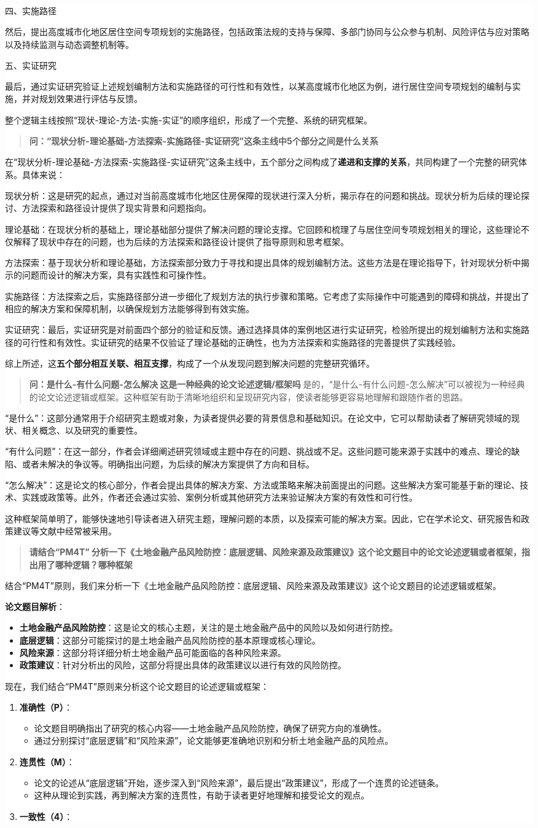 四、实施路径

然后，提出高度城市化地区居住空间专项规划的实施路径，包括政策法规的支持与保障、多部门协同与公众参与机制、风险评估与应对策略以及持续监测与动态调整机制等。

五、实证研究

最后，通过实证研究验证上述规划编制方法和实施路径的可行性和有效性，以某高度城市化地区为例，进行居住空间专项规划的编制与实施，并对规划效果进行评估与反馈。

整个逻辑主线按照“现状-理论-方法-实施-实证”的顺序组织，形成了一个完整、系统的研究框架。

> **问：“现状分析-理论基础-方法探索-实施路径-实证研究”这条主线中5个部分之间是什么关系**

在“现状分析-理论基础-方法探索-实施路径-实证研究”这条主线中，五个部分之间构成了**递进和支撑的关系**，共同构建了一个完整的研究体系。具体来说：

现状分析：这是研究的起点，通过对当前高度城市化地区住房保障的现状进行深入分析，揭示存在的问题和挑战。现状分析为后续的理论探讨、方法探索和路径设计提供了现实背景和问题指向。

理论基础：在现状分析的基础上，理论基础部分提供了解决问题的理论支撑。它回顾和梳理了与居住空间专项规划相关的理论，这些理论不仅解释了现状中存在的问题，也为后续的方法探索和路径设计提供了指导原则和思考框架。

方法探索：基于现状分析和理论基础，方法探索部分致力于寻找和提出具体的规划编制方法。这些方法是在理论指导下，针对现状分析中揭示的问题而设计的解决方案，具有实践性和可操作性。

实施路径：方法探索之后，实施路径部分进一步细化了规划方法的执行步骤和策略。它考虑了实际操作中可能遇到的障碍和挑战，并提出了相应的解决方案和保障机制，以确保规划方法能够得到有效实施。

实证研究：最后，实证研究是对前面四个部分的验证和反馈。通过选择具体的案例地区进行实证研究，检验所提出的规划编制方法和实施路径的可行性和有效性。实证研究的结果不仅验证了理论基础的正确性，也为方法探索和实施路径的完善提供了实践经验。

综上所述，这**五个部分相互关联、相互支撑**，构成了一个从发现问题到解决问题的完整研究循环。

> **问：是什么-有什么问题-怎么解决   这是一种经典的论文论述逻辑/框架吗**
是的，“是什么-有什么问题-怎么解决”可以被视为一种经典的论文论述逻辑或框架。这种框架有助于清晰地组织和呈现研究内容，使读者能够更容易地理解和跟随作者的思路。

“是什么”：这部分通常用于介绍研究主题或对象，为读者提供必要的背景信息和基础知识。在论文中，它可以帮助读者了解研究领域的现状、相关概念、以及研究的重要性。

“有什么问题”：在这一部分，作者会详细阐述研究领域或主题中存在的问题、挑战或不足。这些问题可能来源于实践中的难点、理论的缺陷、或者未解决的争议等。明确指出问题，为后续的解决方案提供了方向和目标。

“怎么解决”：这是论文的核心部分，作者会提出具体的解决方案、方法或策略来解决前面提出的问题。这些解决方案可能基于新的理论、技术、实践或政策等。此外，作者还会通过实验、案例分析或其他研究方法来验证解决方案的有效性和可行性。

这种框架简单明了，能够快速地引导读者进入研究主题，理解问题的本质，以及探索可能的解决方案。因此，它在学术论文、研究报告和政策建议等文献中经常被采用。

> **请结合“PM4T”  分析一下《土地金融产品风险防控：底层逻辑、风险来源及政策建议》这个论文题目中的论文论述逻辑或者框架，指出用了哪种逻辑？哪种框架**

结合“PM4T”原则，我们来分析一下《土地金融产品风险防控：底层逻辑、风险来源及政策建议》这个论文题目的论述逻辑或框架。

**论文题目解析**：

* **土地金融产品风险防控**：这是论文的核心主题，关注的是土地金融产品中的风险以及如何进行防控。
* **底层逻辑**：这部分可能探讨的是土地金融产品风险防控的基本原理或核心理论。
* **风险来源**：这部分将详细分析土地金融产品可能面临的各种风险来源。
* **政策建议**：针对分析出的风险，这部分将提出具体的政策建议以进行有效的风险防控。

现在，我们结合“PM4T”原则来分析这个论文题目的论述逻辑或框架：

1. **准确性（P）**：


	* 论文题目明确指出了研究的核心内容——土地金融产品风险防控，确保了研究方向的准确性。
	* 通过分别探讨“底层逻辑”和“风险来源”，论文能够更准确地识别和分析土地金融产品的风险点。
2. **连贯性（M）**：


	* 论文的论述从“底层逻辑”开始，逐步深入到“风险来源”，最后提出“政策建议”，形成了一个连贯的论述链条。
	* 这种从理论到实践，再到解决方案的连贯性，有助于读者更好地理解和接受论文的观点。
3. **一致性（4）**：
